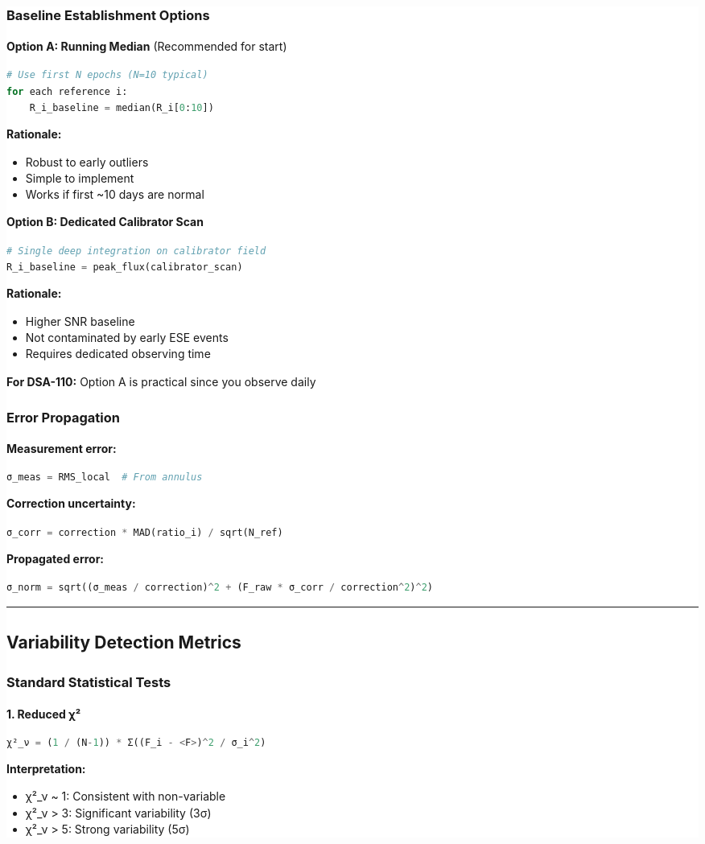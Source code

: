 ### Baseline Establishment Options

**Option A: Running Median** (Recommended for start)
```python
# Use first N epochs (N=10 typical)
for each reference i:
    R_i_baseline = median(R_i[0:10])
```

**Rationale:**  
- Robust to early outliers
- Simple to implement
- Works if first ~10 days are normal

**Option B: Dedicated Calibrator Scan**
```python
# Single deep integration on calibrator field
R_i_baseline = peak_flux(calibrator_scan)
```

**Rationale:**  
- Higher SNR baseline
- Not contaminated by early ESE events
- Requires dedicated observing time

**For DSA-110:** Option A is practical since you observe daily

### Error Propagation

**Measurement error:**
```python
σ_meas = RMS_local  # From annulus
```

**Correction uncertainty:**
```python
σ_corr = correction * MAD(ratio_i) / sqrt(N_ref)
```

**Propagated error:**
```python
σ_norm = sqrt((σ_meas / correction)^2 + (F_raw * σ_corr / correction^2)^2)
```

---

## Variability Detection Metrics

### Standard Statistical Tests

**1. Reduced χ²**
```python
χ²_ν = (1 / (N-1)) * Σ((F_i - <F>)^2 / σ_i^2)
```

**Interpretation:**  
- χ²_ν ~ 1: Consistent with non-variable
- χ²_ν > 3: Significant variability (3σ)
- χ²_ν > 5: Strong variability (5σ)
